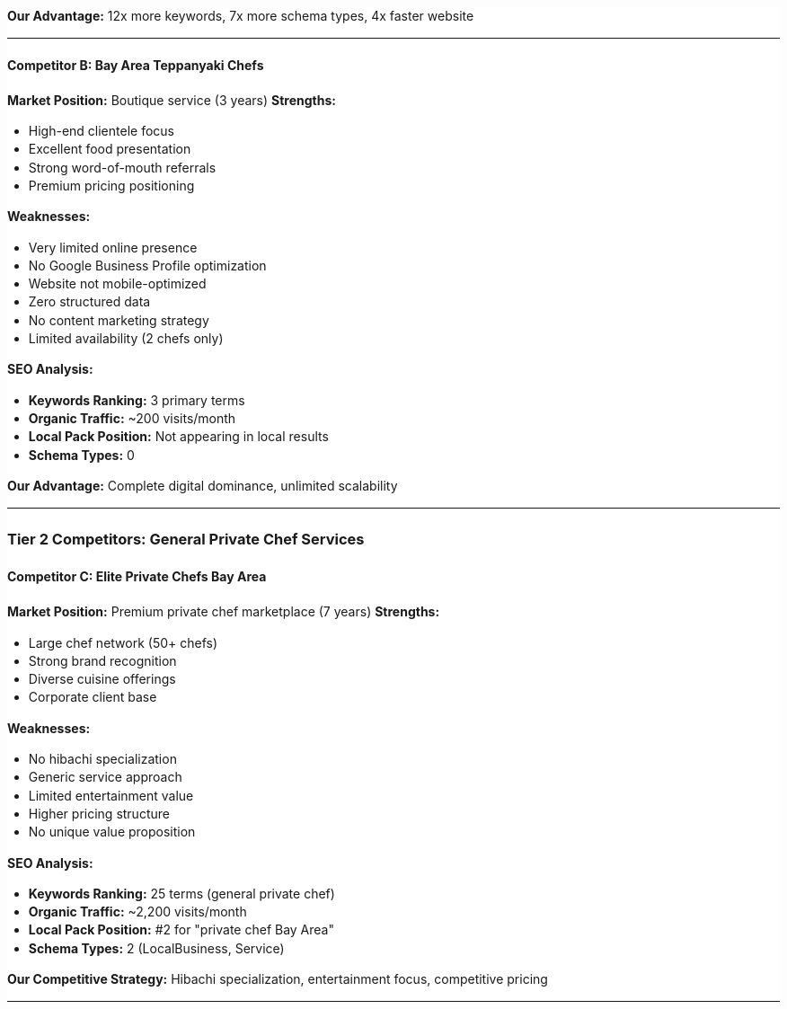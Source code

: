 **Our Advantage:** 12x more keywords, 7x more schema types, 4x faster website

---

#### **Competitor B: Bay Area Teppanyaki Chefs**
**Market Position:** Boutique service (3 years)
**Strengths:**
- High-end clientele focus
- Excellent food presentation
- Strong word-of-mouth referrals
- Premium pricing positioning

**Weaknesses:**
- Very limited online presence
- No Google Business Profile optimization
- Website not mobile-optimized
- Zero structured data
- No content marketing strategy
- Limited availability (2 chefs only)

**SEO Analysis:**
- **Keywords Ranking:** 3 primary terms
- **Organic Traffic:** ~200 visits/month
- **Local Pack Position:** Not appearing in local results
- **Schema Types:** 0

**Our Advantage:** Complete digital dominance, unlimited scalability

---

### **Tier 2 Competitors: General Private Chef Services**

#### **Competitor C: Elite Private Chefs Bay Area**
**Market Position:** Premium private chef marketplace (7 years)
**Strengths:**
- Large chef network (50+ chefs)
- Strong brand recognition
- Diverse cuisine offerings
- Corporate client base

**Weaknesses:**
- No hibachi specialization
- Generic service approach
- Limited entertainment value
- Higher pricing structure
- No unique value proposition

**SEO Analysis:**
- **Keywords Ranking:** 25 terms (general private chef)
- **Organic Traffic:** ~2,200 visits/month
- **Local Pack Position:** #2 for "private chef Bay Area"
- **Schema Types:** 2 (LocalBusiness, Service)

**Our Competitive Strategy:** Hibachi specialization, entertainment focus, competitive pricing

---
